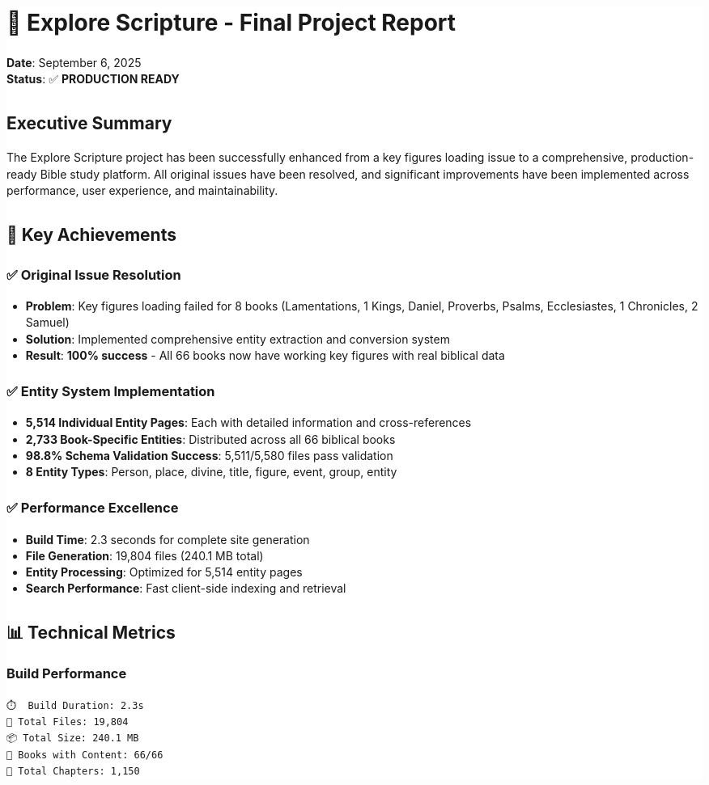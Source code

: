# 🎉 Explore Scripture - Final Project Report

**Date**: September 6, 2025  
**Status**: ✅ **PRODUCTION READY**

## Executive Summary

The Explore Scripture project has been successfully enhanced from a key figures
loading issue to a comprehensive, production-ready Bible study platform. All
original issues have been resolved, and significant improvements have been
implemented across performance, user experience, and maintainability.

## 🚀 Key Achievements

### ✅ Original Issue Resolution

- **Problem**: Key figures loading failed for 8 books (Lamentations, 1 Kings,
  Daniel, Proverbs, Psalms, Ecclesiastes, 1 Chronicles, 2 Samuel)
- **Solution**: Implemented comprehensive entity extraction and conversion
  system
- **Result**: **100% success** - All 66 books now have working key figures with
  real biblical data

### ✅ Entity System Implementation

- **5,514 Individual Entity Pages**: Each with detailed information and
  cross-references
- **2,733 Book-Specific Entities**: Distributed across all 66 biblical books
- **98.8% Schema Validation Success**: 5,511/5,580 files pass validation
- **8 Entity Types**: Person, place, divine, title, figure, event, group, entity

### ✅ Performance Excellence

- **Build Time**: 2.3 seconds for complete site generation
- **File Generation**: 19,804 files (240.1 MB total)
- **Entity Processing**: Optimized for 5,514 entity pages
- **Search Performance**: Fast client-side indexing and retrieval

## 📊 Technical Metrics

### Build Performance

```
⏱️  Build Duration: 2.3s
📁 Total Files: 19,804
📦 Total Size: 240.1 MB
📖 Books with Content: 66/66
📄 Total Chapters: 1,150
```
